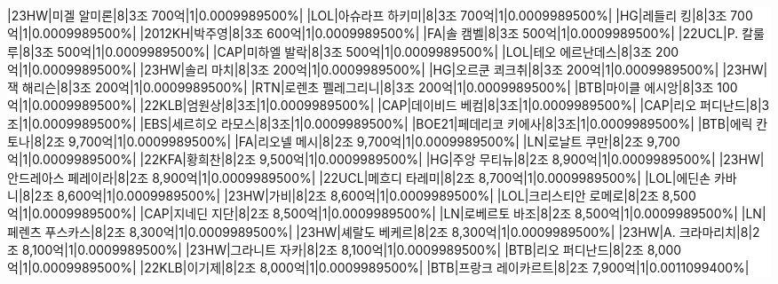 |23HW|미겔 알미론|8|3조 700억|1|0.0009989500%|
|LOL|아슈라프 하키미|8|3조 700억|1|0.0009989500%|
|HG|레들리 킹|8|3조 700억|1|0.0009989500%|
|2012KH|박주영|8|3조 600억|1|0.0009989500%|
|FA|솔 캠벨|8|3조 500억|1|0.0009989500%|
|22UCL|P. 칼룰루|8|3조 500억|1|0.0009989500%|
|CAP|미하엘 발락|8|3조 500억|1|0.0009989500%|
|LOL|테오 에르난데스|8|3조 200억|1|0.0009989500%|
|23HW|솔리 마치|8|3조 200억|1|0.0009989500%|
|HG|오르쿤 쾨크취|8|3조 200억|1|0.0009989500%|
|23HW|잭 해리슨|8|3조 200억|1|0.0009989500%|
|RTN|로렌초 펠레그리니|8|3조 200억|1|0.0009989500%|
|BTB|마이클 에시앙|8|3조 100억|1|0.0009989500%|
|22KLB|엄원상|8|3조|1|0.0009989500%|
|CAP|데이비드 베컴|8|3조|1|0.0009989500%|
|CAP|리오 퍼디난드|8|3조|1|0.0009989500%|
|EBS|세르히오 라모스|8|3조|1|0.0009989500%|
|BOE21|페데리코 키에사|8|3조|1|0.0009989500%|
|BTB|에릭 칸토나|8|2조 9,700억|1|0.0009989500%|
|FA|리오넬 메시|8|2조 9,700억|1|0.0009989500%|
|LN|로날트 쿠만|8|2조 9,700억|1|0.0009989500%|
|22KFA|황희찬|8|2조 9,500억|1|0.0009989500%|
|HG|주앙 무티뉴|8|2조 8,900억|1|0.0009989500%|
|23HW|안드레아스 페레이라|8|2조 8,900억|1|0.0009989500%|
|22UCL|메흐디 타레미|8|2조 8,700억|1|0.0009989500%|
|LOL|에딘손 카바니|8|2조 8,600억|1|0.0009989500%|
|23HW|가비|8|2조 8,600억|1|0.0009989500%|
|LOL|크리스티안 로메로|8|2조 8,500억|1|0.0009989500%|
|CAP|지네딘 지단|8|2조 8,500억|1|0.0009989500%|
|LN|로베르토 바조|8|2조 8,500억|1|0.0009989500%|
|LN|페렌츠 푸스카스|8|2조 8,300억|1|0.0009989500%|
|23HW|셰랄도 베케르|8|2조 8,300억|1|0.0009989500%|
|23HW|A. 크라마리치|8|2조 8,100억|1|0.0009989500%|
|23HW|그라니트 자카|8|2조 8,100억|1|0.0009989500%|
|BTB|리오 퍼디난드|8|2조 8,000억|1|0.0009989500%|
|22KLB|이기제|8|2조 8,000억|1|0.0009989500%|
|BTB|프랑크 레이카르트|8|2조 7,900억|1|0.0011099400%|